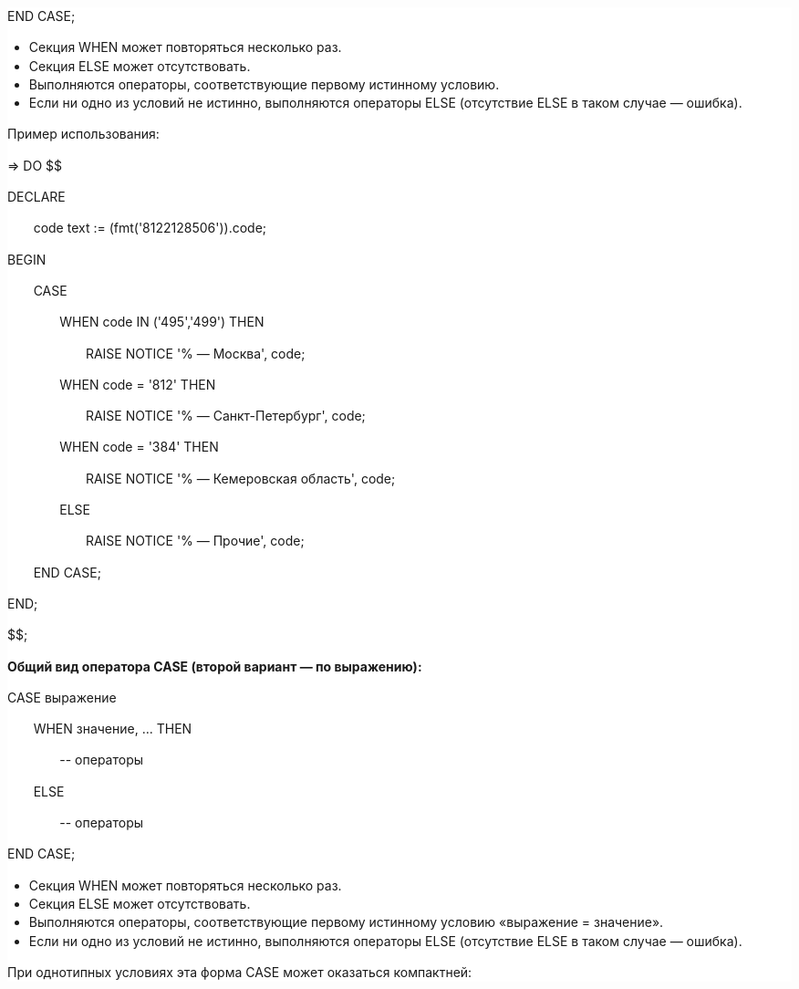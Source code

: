 END CASE;

- Секция WHEN может повторяться несколько раз.
- Секция ELSE может отсутствовать.
- Выполняются операторы, соответствующие первому истинному условию.
- Если ни одно из условий не истинно, выполняются операторы ELSE (отсутствие ELSE в таком случае — ошибка).

Пример использования:

=> DO $$

DECLARE

`    `code text := (fmt('8122128506')).code;

BEGIN

`    `CASE

`        `WHEN code IN ('495','499') THEN

`            `RAISE NOTICE '% — Москва', code;

`        `WHEN code = '812' THEN

`            `RAISE NOTICE '% — Санкт-Петербург', code;

`        `WHEN code = '384' THEN

`            `RAISE NOTICE '% — Кемеровская область', code;

`        `ELSE

`            `RAISE NOTICE '% — Прочие', code;

`    `END CASE;

END;

$$;

**Общий вид оператора CASE (второй вариант — по выражению):**

CASE выражение

`    `WHEN значение, ... THEN

`        `-- операторы

`    `ELSE

`        `-- операторы

END CASE;

- Секция WHEN может повторяться несколько раз.
- Секция ELSE может отсутствовать.
- Выполняются операторы, соответствующие первому истинному условию «выражение = значение».
- Если ни одно из условий не истинно, выполняются операторы ELSE (отсутствие ELSE в таком случае — ошибка).

При однотипных условиях эта форма CASE может оказаться компактней:
